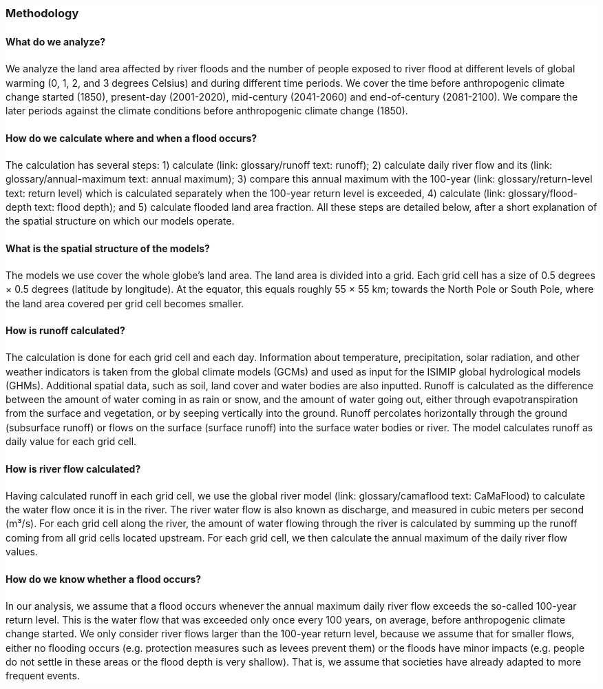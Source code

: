 ### Methodology

#### What do we analyze?
We analyze the land area affected by river floods and the number of people exposed to river flood at different levels of global warming (0, 1, 2, and 3 degrees Celsius) and during different time periods. We cover the time before anthropogenic climate change started (1850), present-day (2001-2020), mid-century (2041-2060) and end-of-century (2081-2100). We compare the later periods against the climate conditions before anthropogenic climate change (1850).

#### How do we calculate where and when a flood occurs?
The calculation has several steps: 1) calculate (link: glossary/runoff text: runoff); 2) calculate daily river flow and its (link: glossary/annual-maximum text: annual maximum); 3) compare this annual maximum with the 100-year (link: glossary/return-level text: return level) which is calculated separately when the 100-year return level is exceeded, 4) calculate (link: glossary/flood-depth text: flood depth); and 5) calculate flooded land area fraction. All these steps are detailed below, after a short explanation of the spatial structure on which our models operate.

#### What is the spatial structure of the models?
The models we use cover the whole globe’s land area. The land area is divided into a grid. Each grid cell has a size of 0.5 degrees × 0.5 degrees (latitude by longitude). At the equator, this equals roughly 55 × 55 km; towards the North Pole or South Pole, where the land area covered per grid cell becomes smaller.

#### How is runoff calculated?
The calculation is done for each grid cell and each day. Information about temperature, precipitation, solar radiation, and other weather indicators is taken from the global climate models (GCMs) and used as input for the ISIMIP global hydrological models (GHMs). Additional spatial data, such as soil, land cover and water bodies are also inputted. Runoff is calculated as the difference between the amount of water coming in as rain or snow, and the amount of water going out, either through evapotranspiration from the surface and vegetation, or by seeping vertically into the ground. Runoff percolates horizontally through the ground (subsurface runoff) or flows on the surface (surface runoff) into the surface water bodies or river. The model calculates runoff as daily value for each grid cell.

#### How is river flow calculated?
Having calculated runoff in each grid cell, we use the global river model (link: glossary/camaflood text: CaMaFlood) to calculate the water flow once it is in the river. The river water flow is also known as discharge, and measured in cubic meters per second (m³/s). For each grid cell along the river, the amount of water flowing through the river is calculated by summing up the runoff coming from all grid cells located upstream. For each grid cell, we then calculate the annual maximum of the daily river flow values.

#### How do we know whether a flood occurs?
In our analysis, we assume that a flood occurs whenever the annual maximum daily river flow exceeds the so-called 100-year return level. This is the water flow that was exceeded only once every 100 years, on average, before anthropogenic climate change started. We only consider river flows larger than the 100-year return level, because we assume that for smaller flows, either no flooding occurs (e.g. protection measures such as levees prevent them) or the floods have minor impacts (e.g. people do not settle in these areas or the flood depth is very shallow). That is, we assume that societies have already adapted to more frequent events.
